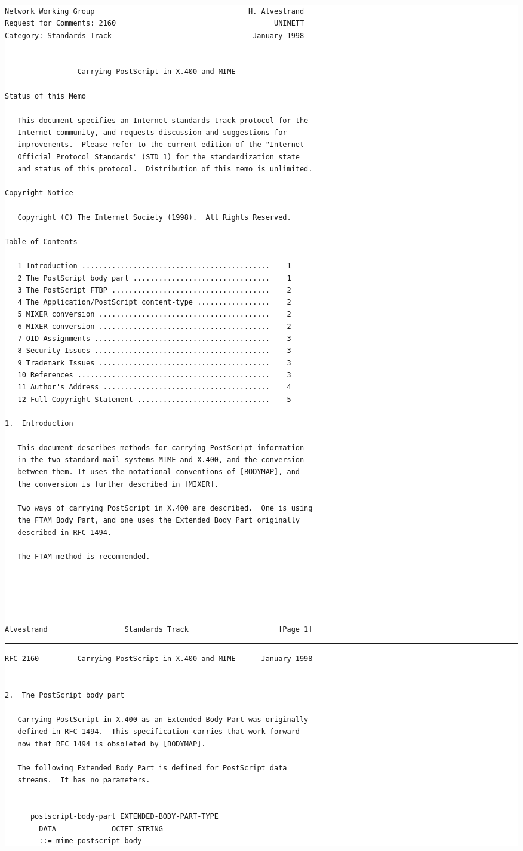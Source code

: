     Network Working Group                                    H. Alvestrand
    Request for Comments: 2160                                     UNINETT
    Category: Standards Track                                 January 1998


                     Carrying PostScript in X.400 and MIME

    Status of this Memo

       This document specifies an Internet standards track protocol for the
       Internet community, and requests discussion and suggestions for
       improvements.  Please refer to the current edition of the "Internet
       Official Protocol Standards" (STD 1) for the standardization state
       and status of this protocol.  Distribution of this memo is unlimited.

    Copyright Notice

       Copyright (C) The Internet Society (1998).  All Rights Reserved.

    Table of Contents

       1 Introduction ............................................    1
       2 The PostScript body part ................................    1
       3 The PostScript FTBP .....................................    2
       4 The Application/PostScript content-type .................    2
       5 MIXER conversion ........................................    2
       6 MIXER conversion ........................................    2
       7 OID Assignments .........................................    3
       8 Security Issues .........................................    3
       9 Trademark Issues ........................................    3
       10 References .............................................    3
       11 Author's Address .......................................    4
       12 Full Copyright Statement ...............................    5

    1.  Introduction

       This document describes methods for carrying PostScript information
       in the two standard mail systems MIME and X.400, and the conversion
       between them. It uses the notational conventions of [BODYMAP], and
       the conversion is further described in [MIXER].

       Two ways of carrying PostScript in X.400 are described.  One is using
       the FTAM Body Part, and one uses the Extended Body Part originally
       described in RFC 1494.

       The FTAM method is recommended.





    Alvestrand                  Standards Track                     [Page 1]

------------------------------------------------------------------------

``` newpage
RFC 2160         Carrying PostScript in X.400 and MIME      January 1998


2.  The PostScript body part

   Carrying PostScript in X.400 as an Extended Body Part was originally
   defined in RFC 1494.  This specification carries that work forward
   now that RFC 1494 is obsoleted by [BODYMAP].

   The following Extended Body Part is defined for PostScript data
   streams.  It has no parameters.


      postscript-body-part EXTENDED-BODY-PART-TYPE
        DATA             OCTET STRING
        ::= mime-postscript-body
```